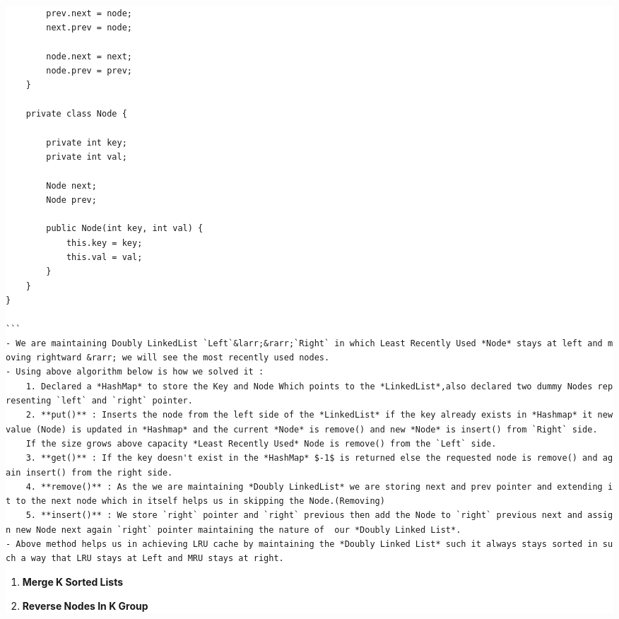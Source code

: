             prev.next = node;
            next.prev = node;

            node.next = next;
            node.prev = prev;
        }

        private class Node {

            private int key;
            private int val;

            Node next;
            Node prev;

            public Node(int key, int val) {
                this.key = key;
                this.val = val;
            }
        }
    }

    ```
    - We are maintaining Doubly LinkedList `Left`&larr;&rarr;`Right` in which Least Recently Used *Node* stays at left and moving rightward &rarr; we will see the most recently used nodes.
    - Using above algorithm below is how we solved it :
        1. Declared a *HashMap* to store the Key and Node Which points to the *LinkedList*,also declared two dummy Nodes representing `left` and `right` pointer.
        2. **put()** : Inserts the node from the left side of the *LinkedList* if the key already exists in *Hashmap* it new value (Node) is updated in *Hashmap* and the current *Node* is remove() and new *Node* is insert() from `Right` side.
        If the size grows above capacity *Least Recently Used* Node is remove() from the `Left` side.
        3. **get()** : If the key doesn't exist in the *HashMap* $-1$ is returned else the requested node is remove() and again insert() from the right side.
        4. **remove()** : As the we are maintaining *Doubly LinkedList* we are storing next and prev pointer and extending it to the next node which in itself helps us in skipping the Node.(Removing)
        5. **insert()** : We store `right` pointer and `right` previous then add the Node to `right` previous next and assign new Node next again `right` pointer maintaining the nature of  our *Doubly Linked List*.
    - Above method helps us in achieving LRU cache by maintaining the *Doubly Linked List* such it always stays sorted in such a way that LRU stays at Left and MRU stays at right.
1. **Merge K Sorted Lists**	

1. **Reverse Nodes In K Group**